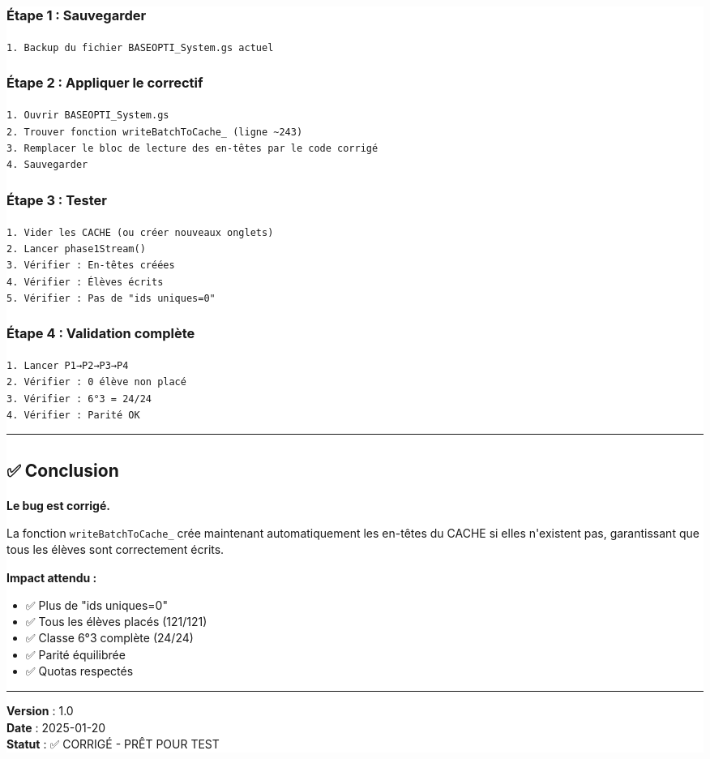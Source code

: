 ### Étape 1 : Sauvegarder
```
1. Backup du fichier BASEOPTI_System.gs actuel
```

### Étape 2 : Appliquer le correctif
```
1. Ouvrir BASEOPTI_System.gs
2. Trouver fonction writeBatchToCache_ (ligne ~243)
3. Remplacer le bloc de lecture des en-têtes par le code corrigé
4. Sauvegarder
```

### Étape 3 : Tester
```
1. Vider les CACHE (ou créer nouveaux onglets)
2. Lancer phase1Stream()
3. Vérifier : En-têtes créées
4. Vérifier : Élèves écrits
5. Vérifier : Pas de "ids uniques=0"
```

### Étape 4 : Validation complète
```
1. Lancer P1→P2→P3→P4
2. Vérifier : 0 élève non placé
3. Vérifier : 6°3 = 24/24
4. Vérifier : Parité OK
```

---

## ✅ Conclusion

**Le bug est corrigé.**

La fonction `writeBatchToCache_` crée maintenant automatiquement les en-têtes du CACHE si elles n'existent pas, garantissant que tous les élèves sont correctement écrits.

**Impact attendu :**
- ✅ Plus de "ids uniques=0"
- ✅ Tous les élèves placés (121/121)
- ✅ Classe 6°3 complète (24/24)
- ✅ Parité équilibrée
- ✅ Quotas respectés

---

**Version** : 1.0  
**Date** : 2025-01-20  
**Statut** : ✅ CORRIGÉ - PRÊT POUR TEST
